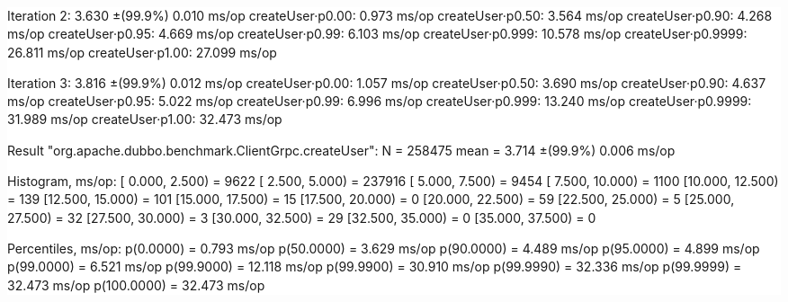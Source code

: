 Iteration   2: 3.630 ±(99.9%) 0.010 ms/op
                 createUser·p0.00:   0.973 ms/op
                 createUser·p0.50:   3.564 ms/op
                 createUser·p0.90:   4.268 ms/op
                 createUser·p0.95:   4.669 ms/op
                 createUser·p0.99:   6.103 ms/op
                 createUser·p0.999:  10.578 ms/op
                 createUser·p0.9999: 26.811 ms/op
                 createUser·p1.00:   27.099 ms/op

Iteration   3: 3.816 ±(99.9%) 0.012 ms/op
                 createUser·p0.00:   1.057 ms/op
                 createUser·p0.50:   3.690 ms/op
                 createUser·p0.90:   4.637 ms/op
                 createUser·p0.95:   5.022 ms/op
                 createUser·p0.99:   6.996 ms/op
                 createUser·p0.999:  13.240 ms/op
                 createUser·p0.9999: 31.989 ms/op
                 createUser·p1.00:   32.473 ms/op



Result "org.apache.dubbo.benchmark.ClientGrpc.createUser":
  N = 258475
  mean =      3.714 ±(99.9%) 0.006 ms/op

  Histogram, ms/op:
    [ 0.000,  2.500) = 9622 
    [ 2.500,  5.000) = 237916 
    [ 5.000,  7.500) = 9454 
    [ 7.500, 10.000) = 1100 
    [10.000, 12.500) = 139 
    [12.500, 15.000) = 101 
    [15.000, 17.500) = 15 
    [17.500, 20.000) = 0 
    [20.000, 22.500) = 59 
    [22.500, 25.000) = 5 
    [25.000, 27.500) = 32 
    [27.500, 30.000) = 3 
    [30.000, 32.500) = 29 
    [32.500, 35.000) = 0 
    [35.000, 37.500) = 0 

  Percentiles, ms/op:
      p(0.0000) =      0.793 ms/op
     p(50.0000) =      3.629 ms/op
     p(90.0000) =      4.489 ms/op
     p(95.0000) =      4.899 ms/op
     p(99.0000) =      6.521 ms/op
     p(99.9000) =     12.118 ms/op
     p(99.9900) =     30.910 ms/op
     p(99.9990) =     32.336 ms/op
     p(99.9999) =     32.473 ms/op
    p(100.0000) =     32.473 ms/op
